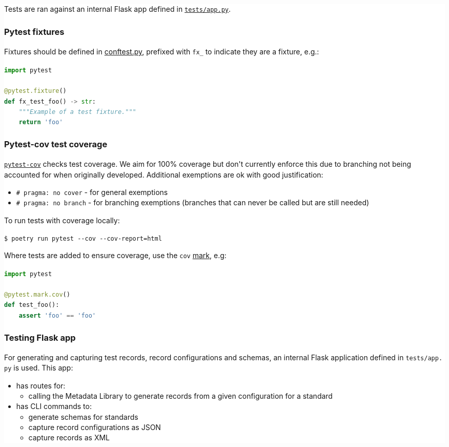 Tests are ran against an internal Flask app defined in [`tests/app.py`](./tests/app.py).

### Pytest fixtures

Fixtures should be defined in [conftest.py](./tests/conftest.py), prefixed with `fx_` to indicate they are a fixture,
e.g.:

```python
import pytest

@pytest.fixture()
def fx_test_foo() -> str:
    """Example of a test fixture."""
    return 'foo'
```

### Pytest-cov test coverage

[`pytest-cov`](https://pypi.org/project/pytest-cov/) checks test coverage. We aim for 100% coverage but don't currently
enforce this due to branching not being accounted for when originally developed. Additional exemptions are ok with good
justification:

- `# pragma: no cover` - for general exemptions
- `# pragma: no branch` - for branching exemptions (branches that can never be called but are still needed)

To run tests with coverage locally:

```
$ poetry run pytest --cov --cov-report=html
```

Where tests are added to ensure coverage, use the `cov` [mark](https://docs.pytest.org/en/7.1.x/how-to/mark.html), e.g:

```python
import pytest

@pytest.mark.cov()
def test_foo():
    assert 'foo' == 'foo'
```

### Testing Flask app

For generating and capturing test records, record configurations and schemas, an internal Flask application defined in
`tests/app.py` is used. This app:

- has routes for:
  - calling the Metadata Library to generate records from a given configuration for a standard
- has CLI commands to:
  - generate schemas for standards
  - capture record configurations as JSON
  - capture records as XML
